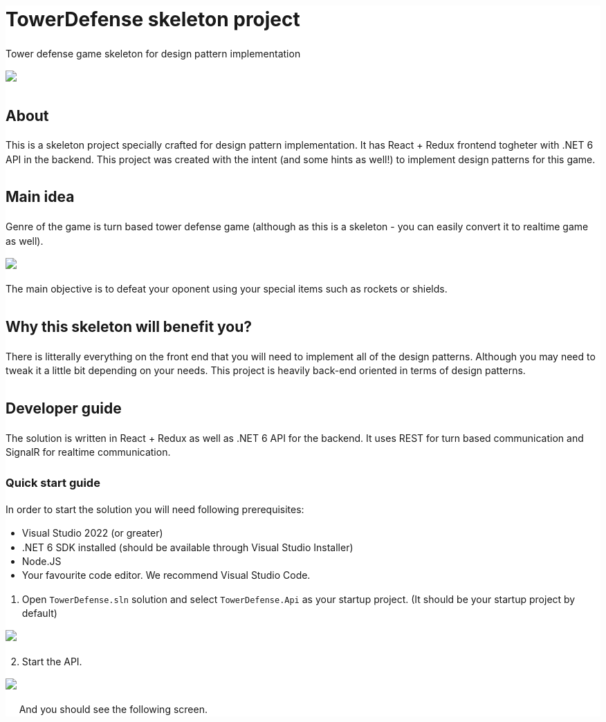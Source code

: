 # TowerDefense skeleton project
Tower defense game skeleton for design pattern implementation

<img src="https://user-images.githubusercontent.com/54746064/208293825-01607f01-89f1-4fec-9c14-6268abc9a8cd.png" width="600">

## About

This is a skeleton project specially crafted for design pattern implementation. It has React + Redux frontend togheter with .NET 6 API in the backend.
This project was created with the intent (and some hints as well!) to implement design patterns for this game.

## Main idea
Genre of the game is turn based tower defense game (although as this is a skeleton - you can easily convert it to realtime game as well).

<img src="https://user-images.githubusercontent.com/54746064/208293911-2d36c008-06dc-469f-850e-9df3780a0b14.png" width="600">

The main objective is to defeat your oponent using your special items such as rockets or shields.

## Why this skeleton will benefit you?

There is litterally everything on the front end that you will need to implement all of the design patterns. Although you may need to tweak it a little bit depending on your needs. This project is heavily back-end oriented in terms of design patterns.

## Developer guide

The solution is written in React + Redux as well as .NET 6 API for the backend. It uses REST for turn based communication and SignalR for realtime communication.

### Quick start guide

In order to start the solution you will need following prerequisites:

* Visual Studio 2022 (or greater)
* .NET 6 SDK installed (should be available through Visual Studio Installer)
* Node.JS
* Your favourite code editor. We recommend Visual Studio Code.

1. Open `TowerDefense.sln` solution and select `TowerDefense.Api` as your startup project. (It should be your startup project by default)

<img src="https://user-images.githubusercontent.com/54746064/208294888-d5519996-7881-477c-a93b-b3709e1138dd.png" width="300">

2. Start the API.

<img src="https://user-images.githubusercontent.com/54746064/208294919-b156cfde-1445-4057-a2ec-aa1b3ba03411.png" width="700">

&nbsp;&nbsp;&nbsp;&nbsp; And you should see the following screen.
